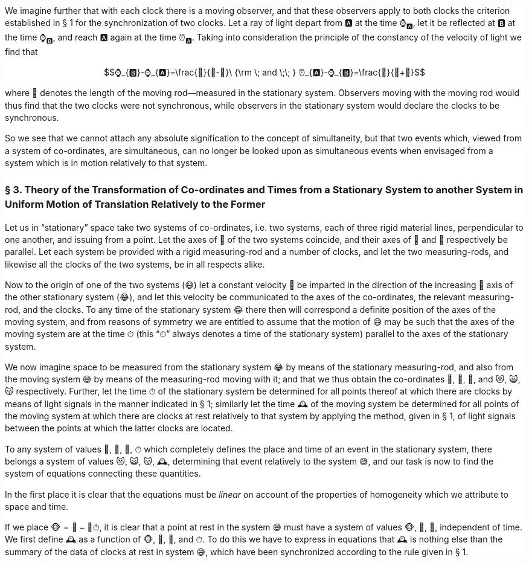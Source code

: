 We imagine further that with each clock there is a moving observer, and that these observers apply to both clocks the criterion established in § 1 for the synchronization of two clocks. Let a ray of light depart from 🅰 at the time $⌚_{🅰}$, let it be reflected at 🅱 at the time $⌚_{🅱}$, and reach 🅰 again at the time $⏰_{🅰}$. Taking into consideration the principle of the constancy of the velocity of light we find that

$$⌚_{🅱}-⌚_{🅰}=\frac{🤏}{🌟-🏃‍}\ {\rm \; and \;\; } ⏰_{🅰}-⌚_{🅱}=\frac{🤏}{🌟+🏃}$$

where $🤏$ denotes the length of the moving rod—measured in the stationary system. Observers moving with the moving rod would thus find that the two clocks were not synchronous, while observers in the stationary system would declare the clocks to be synchronous.

So we see that we cannot attach any absolute signification to the concept of simultaneity, but that two events which, viewed from a system of co-ordinates, are simultaneous, can no longer be looked upon as simultaneous events when envisaged from a system which is in motion relatively to that system.


### § 3. Theory of the Transformation of Co-ordinates and Times from a Stationary System to another System in Uniform Motion of Translation Relatively to the Former

Let us in “stationary” space take two systems of co-ordinates, i.e. two systems, each of three rigid material lines, perpendicular to one another, and issuing from a point. Let the axes of 🙈 of the two systems coincide, and their axes of 🙉 and 🙊 respectively be parallel. Let each system be provided with a rigid measuring-rod and a number of clocks, and let the two measuring-rods, and likewise all the clocks of the two systems, be in all respects alike.

Now to the origin of one of the two systems (😅) let a constant velocity 🏃 be imparted in the direction of the increasing 🙈 axis of the other stationary system (😂), and let this velocity be communicated to the axes of the co-ordinates, the relevant measuring-rod, and the clocks. To any time of the stationary system 😂 there then will correspond a definite position of the axes of the moving system, and from reasons of symmetry we are entitled to assume that the motion of 😅 may be such that the axes of the moving system are at the time ⏱ (this “⏱” always denotes a time of the stationary system) parallel to the axes of the stationary system.

We now imagine space to be measured from the stationary system 😂 by means of the stationary measuring-rod, and also from the moving system 😅 by means of the measuring-rod moving with it; and that we thus obtain the co-ordinates 🙈, 🙉, 🙊, and $😻$, $🙀$, $😽$ respectively. Further, let the time ⏱ of the stationary system be determined for all points thereof at which there are clocks by means of light signals in the manner indicated in § 1; similarly let the time $🕰$ of the moving system be determined for all points of the moving system at which there are clocks at rest relatively to that system by applying the method, given in § 1, of light signals between the points at which the latter clocks are located.

To any system of values 🙈, 🙉, 🙊, ⏱ which completely defines the place and time of an event in the stationary system, there belongs a system of values 😻, 🙀, 😽, 🕰, determining that event relatively to the system 😅, and our task is now to find the system of equations connecting these quantities.

In the first place it is clear that the equations must be *linear* on account of the properties of homogeneity which we attribute to space and time.

If we place $🐵=🙈-🏃⏱$, it is clear that a point at rest in the system 😅 must have a system of values 🐵, 🙉, 🙊, independent of time. We first define $🕰$ as a function of 🐵, 🙉, 🙊, and ⏱. To do this we have to express in equations that $🕰$ is nothing else than the summary of the data of clocks at rest in system 😅, which have been synchronized according to the rule given in § 1.

